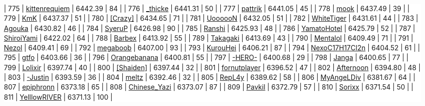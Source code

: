 | 775 | [kittenrequiem](https://osu.ppy.sh/u/3513687) | 6442.39 | 84 |
| 776 | [_thicke](https://osu.ppy.sh/u/8334445) | 6441.31 | 50 |
| 777 | [pattrik](https://osu.ppy.sh/u/2823017) | 6441.05 | 45 |
| 778 | [mook](https://osu.ppy.sh/u/6362900) | 6437.49 | 39 |
| 779 | [KmK](https://osu.ppy.sh/u/7077554) | 6437.37 | 51 |
| 780 | [[Crazy]](https://osu.ppy.sh/u/4019511) | 6434.65 | 71 |
| 781 | [UoooooN](https://osu.ppy.sh/u/694955) | 6432.05 | 51 |
| 782 | [WhiteTiger](https://osu.ppy.sh/u/1695989) | 6431.61 | 44 |
| 783 | [Agouka](https://osu.ppy.sh/u/9606647) | 6430.82 | 46 |
| 784 | [SyeruP](https://osu.ppy.sh/u/1725495) | 6426.98 | 90 |
| 785 | [Ranshi](https://osu.ppy.sh/u/6680785) | 6425.93 | 48 |
| 786 | [YamatoHotel](https://osu.ppy.sh/u/6400779) | 6425.79 | 52 |
| 787 | [ShiroiYami](https://osu.ppy.sh/u/6465273) | 6422.02 | 64 |
| 788 | [Barbex](https://osu.ppy.sh/u/4904410) | 6413.92 | 55 |
| 789 | [Takagaki](https://osu.ppy.sh/u/3698691) | 6413.69 | 43 |
| 790 | [Mentalol](https://osu.ppy.sh/u/6877456) | 6409.49 | 71 |
| 791 | [Nezol](https://osu.ppy.sh/u/7509103) | 6409.41 | 69 |
| 792 | [megaboob](https://osu.ppy.sh/u/6778864) | 6407.00 | 93 |
| 793 | [KurouHei](https://osu.ppy.sh/u/4956643) | 6406.21 | 87 |
| 794 | [NexoC17H17Cl2n](https://osu.ppy.sh/u/6951719) | 6404.52 | 61 |
| 795 | [gtfo](https://osu.ppy.sh/u/2114760) | 6403.66 | 36 |
| 796 | [Orangebanana](https://osu.ppy.sh/u/4382220) | 6400.81 | 55 |
| 797 | [-HERO-](https://osu.ppy.sh/u/1884516) | 6400.68 | 29 |
| 798 | [Janga](https://osu.ppy.sh/u/3917884) | 6400.65 | 77 |
| 799 | [Lolixir](https://osu.ppy.sh/u/8268075) | 6397.74 | 40 |
| 800 | [[Shaiden]](https://osu.ppy.sh/u/4913598) | 6397.44 | 32 |
| 801 | [fornutplayer](https://osu.ppy.sh/u/5629579) | 6396.52 | 47 |
| 802 | [Afternoon](https://osu.ppy.sh/u/2199609) | 6394.80 | 48 |
| 803 | [-Justin](https://osu.ppy.sh/u/9490823) | 6393.59 | 36 |
| 804 | [meltz](https://osu.ppy.sh/u/6741042) | 6392.46 | 32 |
| 805 | [RepL4y](https://osu.ppy.sh/u/1974797) | 6389.62 | 58 |
| 806 | [MyAngeLDiv](https://osu.ppy.sh/u/3895932) | 6381.67 | 64 |
| 807 | [epiphronn](https://osu.ppy.sh/u/4916326) | 6373.18 | 65 |
| 808 | [Chinese_Yazi](https://osu.ppy.sh/u/5163991) | 6373.07 | 87 |
| 809 | [Pavkil](https://osu.ppy.sh/u/2677809) | 6372.79 | 57 |
| 810 | [Sorixx](https://osu.ppy.sh/u/1592426) | 6371.54 | 50 |
| 811 | [YelllowRIVER](https://osu.ppy.sh/u/4688109) | 6371.13 | 100 |